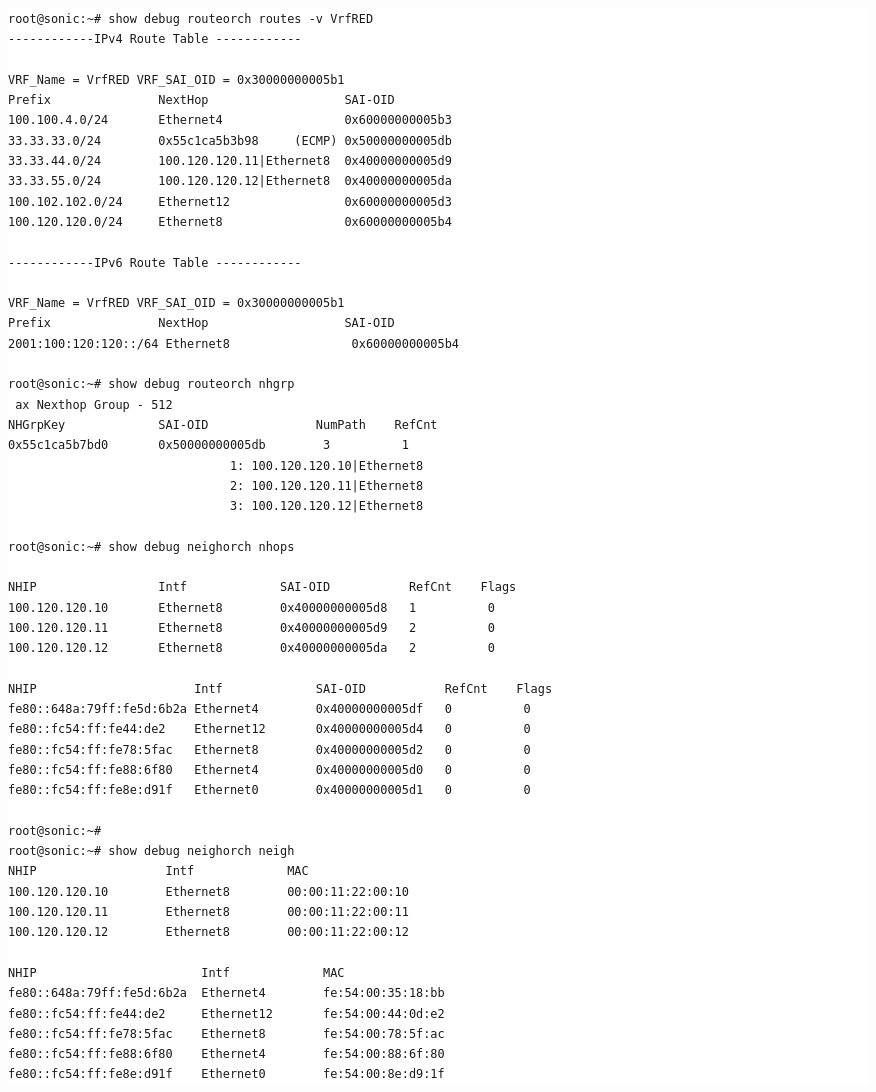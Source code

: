 ```
root@sonic:~# show debug routeorch routes -v VrfRED
------------IPv4 Route Table ------------

VRF_Name = VrfRED VRF_SAI_OID = 0x30000000005b1
Prefix               NextHop                   SAI-OID
100.100.4.0/24       Ethernet4                 0x60000000005b3
33.33.33.0/24        0x55c1ca5b3b98     (ECMP) 0x50000000005db
33.33.44.0/24        100.120.120.11|Ethernet8  0x40000000005d9
33.33.55.0/24        100.120.120.12|Ethernet8  0x40000000005da
100.102.102.0/24     Ethernet12                0x60000000005d3
100.120.120.0/24     Ethernet8                 0x60000000005b4

------------IPv6 Route Table ------------

VRF_Name = VrfRED VRF_SAI_OID = 0x30000000005b1
Prefix               NextHop                   SAI-OID
2001:100:120:120::/64 Ethernet8                 0x60000000005b4

root@sonic:~# show debug routeorch nhgrp
 ax Nexthop Group - 512
NHGrpKey             SAI-OID               NumPath    RefCnt
0x55c1ca5b7bd0       0x50000000005db        3          1
                               1: 100.120.120.10|Ethernet8
                               2: 100.120.120.11|Ethernet8
                               3: 100.120.120.12|Ethernet8

root@sonic:~# show debug neighorch nhops

NHIP                 Intf             SAI-OID           RefCnt    Flags
100.120.120.10       Ethernet8        0x40000000005d8   1          0
100.120.120.11       Ethernet8        0x40000000005d9   2          0
100.120.120.12       Ethernet8        0x40000000005da   2          0

NHIP                      Intf             SAI-OID           RefCnt    Flags
fe80::648a:79ff:fe5d:6b2a Ethernet4        0x40000000005df   0          0
fe80::fc54:ff:fe44:de2    Ethernet12       0x40000000005d4   0          0
fe80::fc54:ff:fe78:5fac   Ethernet8        0x40000000005d2   0          0
fe80::fc54:ff:fe88:6f80   Ethernet4        0x40000000005d0   0          0
fe80::fc54:ff:fe8e:d91f   Ethernet0        0x40000000005d1   0          0

root@sonic:~#
root@sonic:~# show debug neighorch neigh
NHIP                  Intf             MAC
100.120.120.10        Ethernet8        00:00:11:22:00:10
100.120.120.11        Ethernet8        00:00:11:22:00:11
100.120.120.12        Ethernet8        00:00:11:22:00:12

NHIP                       Intf             MAC
fe80::648a:79ff:fe5d:6b2a  Ethernet4        fe:54:00:35:18:bb
fe80::fc54:ff:fe44:de2     Ethernet12       fe:54:00:44:0d:e2
fe80::fc54:ff:fe78:5fac    Ethernet8        fe:54:00:78:5f:ac
fe80::fc54:ff:fe88:6f80    Ethernet4        fe:54:00:88:6f:80
fe80::fc54:ff:fe8e:d91f    Ethernet0        fe:54:00:8e:d9:1f

```
